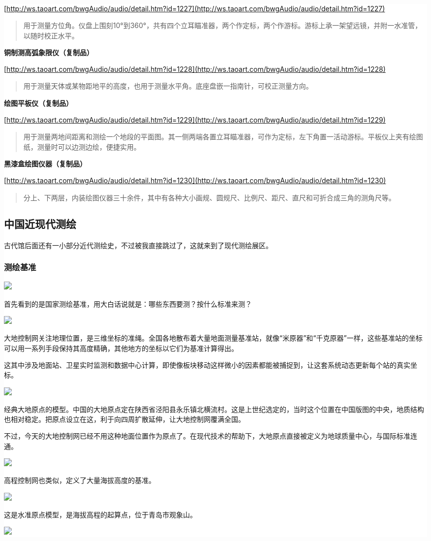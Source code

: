 [http://ws.taoart.com/bwgAudio/audio/detail.htm?id=1227](http://ws.taoart.com/bwgAudio/audio/detail.htm?id=1227)

> 用于测量方位角。仪盘上围刻10°到360°，共有四个立耳瞄准器，两个作定标，两个作游标。游标上承一架望远镜，并附一水准管，以随时校正水平。

**铜制测高弧象限仪（复制品）**

[http://ws.taoart.com/bwgAudio/audio/detail.htm?id=1228](http://ws.taoart.com/bwgAudio/audio/detail.htm?id=1228)

> 用于测量天体或某物距地平的高度，也用于测量水平角。底座盘嵌一指南针，可校正测量方向。

**绘图平板仪（复制品）**

[http://ws.taoart.com/bwgAudio/audio/detail.htm?id=1229](http://ws.taoart.com/bwgAudio/audio/detail.htm?id=1229)

> 用于测量两地间距离和测绘一个地段的平面图。其一侧两端各置立耳瞄准器，可作为定标，左下角置一活动游标。平板仪上夹有绘图纸，测量时可以边测边绘，便捷实用。

**黑漆盒绘图仪器（复制品）**

[http://ws.taoart.com/bwgAudio/audio/detail.htm?id=1230](http://ws.taoart.com/bwgAudio/audio/detail.htm?id=1230)

> 分上、下两层，内装绘图仪器三十余件，其中有各种大小画规、圆规尺、比例尺、距尺、直尺和可折合成三角的测角尺等。

## 中国近现代测绘

古代馆后面还有一小部分近代测绘史，不过被我直接跳过了，这就来到了现代测绘展区。

### 测绘基准

![](https://cdn.victor42.work/posts/2025-07/4747c35ba94438ace05af5f50de03ac0.webp)

首先看到的是国家测绘基准，用大白话说就是：哪些东西要测？按什么标准来测？

![](https://cdn.victor42.work/posts/2025-07/8e4e1eff407c12cf671d9994eb5dee26.webp)

大地控制网关注地理位置，是三维坐标的准绳。全国各地散布着大量地面测量基准站，就像“米原器”和“千克原器”一样，这些基准站的坐标可以用一系列手段保持其高度精确，其他地方的坐标以它们为基准计算得出。

这其中涉及地面站、卫星实时监测和数据中心计算，即使像板块移动这样微小的因素都能被捕捉到，让这套系统动态更新每个站的真实坐标。

![](https://cdn.victor42.work/posts/2025-07/36ecbdad1a36014ac39a4914d6b6d855.webp)

经典大地原点的模型。中国的大地原点定在陕西省泾阳县永乐镇北横流村。这是上世纪选定的，当时这个位置在中国版图的中央，地质结构也相对稳定。把原点设立在这，利于向四周扩散延伸，让大地控制网覆满全国。

不过，今天的大地控制网已经不用这种地面位置作为原点了。在现代技术的帮助下，大地原点直接被定义为地球质量中心，与国际标准连通。

![](https://cdn.victor42.work/posts/2025-07/233be0e8b51119d960a8e4e0436c3944.webp)

高程控制网也类似，定义了大量海拔高度的基准。

![](https://cdn.victor42.work/posts/2025-07/4e6b491bc20622a39684e15df73aa374.webp)

这是水准原点模型，是海拔高程的起算点，位于青岛市观象山。

![](https://cdn.victor42.work/posts/2025-07/0f4a8ca05149ea32d7c83b58fa1e9082.webp)
